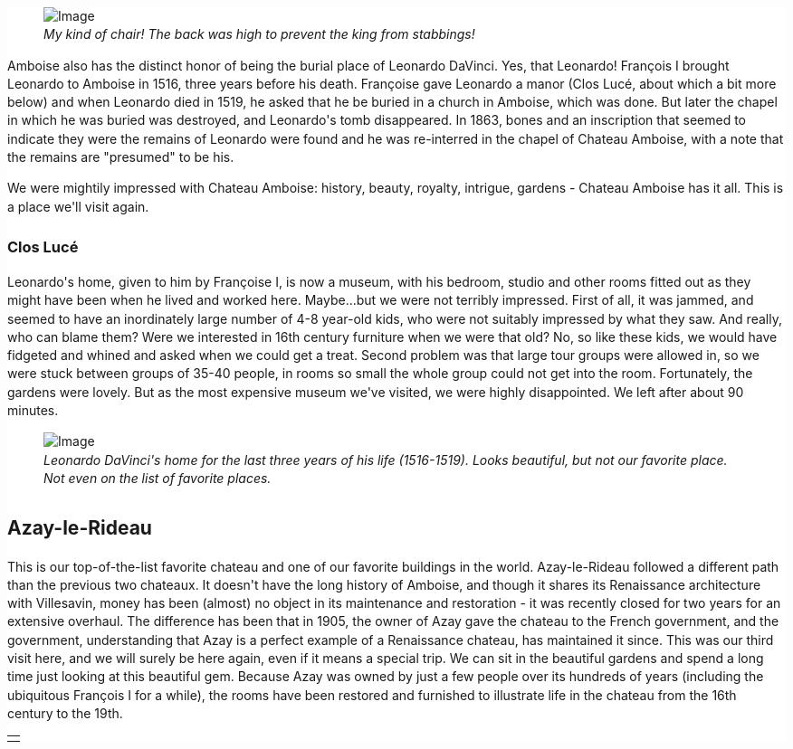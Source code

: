 </td>
<td colspan="2">

<figure class = "portrait">
	<img src="{{"/assets/images/2018/07/DSC05194.jpg" | prepend: site.baseurl | prepend: site.url }}" alt="Image" />
	<figcaption><em>My kind of chair! The back was high to prevent the king from stabbings!</em></figcaption>
</figure>

</td>
</tr>
</tbody>
</table>
Amboise also has the distinct honor of being the burial place of Leonardo DaVinci. Yes, that Leonardo! François I brought Leonardo to Amboise in 1516, three years before his death. Françoise gave Leonardo a manor (Clos Lucé, about which a bit more below) and when Leonardo died in 1519, he asked that he be buried in a church in Amboise, which was done. But later the chapel in which he was buried was destroyed, and Leonardo's tomb disappeared. In 1863, bones and an inscription that seemed to indicate they were the remains of Leonardo were found and he was re-interred in the chapel of Chateau Amboise, with a note that the remains are "presumed" to be his.

We were mightily impressed with Chateau Amboise: history, beauty, royalty, intrigue, gardens - Chateau Amboise has it all. This is a place we'll visit again.
<h3>Clos Lucé</h3>
Leonardo's home, given to him by Françoise I, is now a museum, with his bedroom, studio and other rooms fitted out as they might have been when he lived and worked here. Maybe...but we were not terribly impressed. First of all, it was jammed, and seemed to have an inordinately large number of 4-8 year-old kids, who were not suitably impressed by what they saw. And really, who can blame them? Were we interested in 16th century furniture when we were that old? No, so like these kids, we would have fidgeted and whined and asked when we could get a treat. Second problem was that large tour groups were allowed in, so we were stuck between groups of 35-40 people, in rooms so small the whole group could not get into the room. Fortunately, the gardens were lovely. But as the most expensive museum we've visited, we were highly disappointed. We left after about 90 minutes.

<figure class = "landscape">
	<img src="{{"/assets/images/2018/07/DSC05370.jpg" | prepend: site.baseurl | prepend: site.url }}" alt="Image" />
	<figcaption><em>Leonardo DaVinci's home for the last three years of his life (1516-1519). Looks beautiful, but not our favorite place. Not even on the list of favorite places.</em></figcaption>
</figure>


<h2>Azay-le-Rideau</h2>
This is our top-of-the-list favorite chateau and one of our favorite buildings in the world. Azay-le-Rideau followed a different path than the previous two chateaux. It doesn't have the long history of Amboise, and though it shares its Renaissance architecture with Villesavin, money has been (almost) no object in its maintenance and restoration - it was recently closed for two years for an extensive overhaul. The difference has been that in 1905, the owner of Azay gave the chateau to the French government, and the government, understanding that Azay is a perfect example of a Renaissance chateau, has maintained it since. This was our third visit here, and we will surely be here again, even if it means a special trip. We can sit in the beautiful gardens and spend a long time just looking at this beautiful gem. Because Azay was owned by just a few people over its hundreds of years (including the ubiquitous François I for a while), the rooms have been restored and furnished to illustrate life in the chateau from the 16th century to the 19th.
<table>
<tbody>
<tr>
<td>
